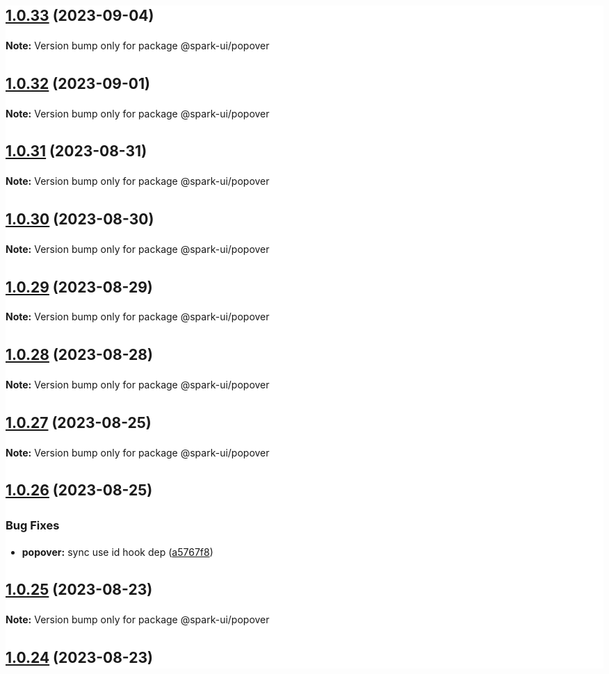## [1.0.33](https://github.com/adevinta/spark/compare/@spark-ui/popover@1.0.32...@spark-ui/popover@1.0.33) (2023-09-04)

**Note:** Version bump only for package @spark-ui/popover

## [1.0.32](https://github.com/adevinta/spark/compare/@spark-ui/popover@1.0.31...@spark-ui/popover@1.0.32) (2023-09-01)

**Note:** Version bump only for package @spark-ui/popover

## [1.0.31](https://github.com/adevinta/spark/compare/@spark-ui/popover@1.0.30...@spark-ui/popover@1.0.31) (2023-08-31)

**Note:** Version bump only for package @spark-ui/popover

## [1.0.30](https://github.com/adevinta/spark/compare/@spark-ui/popover@1.0.29...@spark-ui/popover@1.0.30) (2023-08-30)

**Note:** Version bump only for package @spark-ui/popover

## [1.0.29](https://github.com/adevinta/spark/compare/@spark-ui/popover@1.0.28...@spark-ui/popover@1.0.29) (2023-08-29)

**Note:** Version bump only for package @spark-ui/popover

## [1.0.28](https://github.com/adevinta/spark/compare/@spark-ui/popover@1.0.27...@spark-ui/popover@1.0.28) (2023-08-28)

**Note:** Version bump only for package @spark-ui/popover

## [1.0.27](https://github.com/adevinta/spark/compare/@spark-ui/popover@1.0.26...@spark-ui/popover@1.0.27) (2023-08-25)

**Note:** Version bump only for package @spark-ui/popover

## [1.0.26](https://github.com/adevinta/spark/compare/@spark-ui/popover@1.0.25...@spark-ui/popover@1.0.26) (2023-08-25)

### Bug Fixes

- **popover:** sync use id hook dep ([a5767f8](https://github.com/adevinta/spark/commit/a5767f8b80d6d550c338c4f4a171dbc27d0aeae4))

## [1.0.25](https://github.com/adevinta/spark/compare/@spark-ui/popover@1.0.24...@spark-ui/popover@1.0.25) (2023-08-23)

**Note:** Version bump only for package @spark-ui/popover

## [1.0.24](https://github.com/adevinta/spark/compare/@spark-ui/popover@1.0.23...@spark-ui/popover@1.0.24) (2023-08-23)
